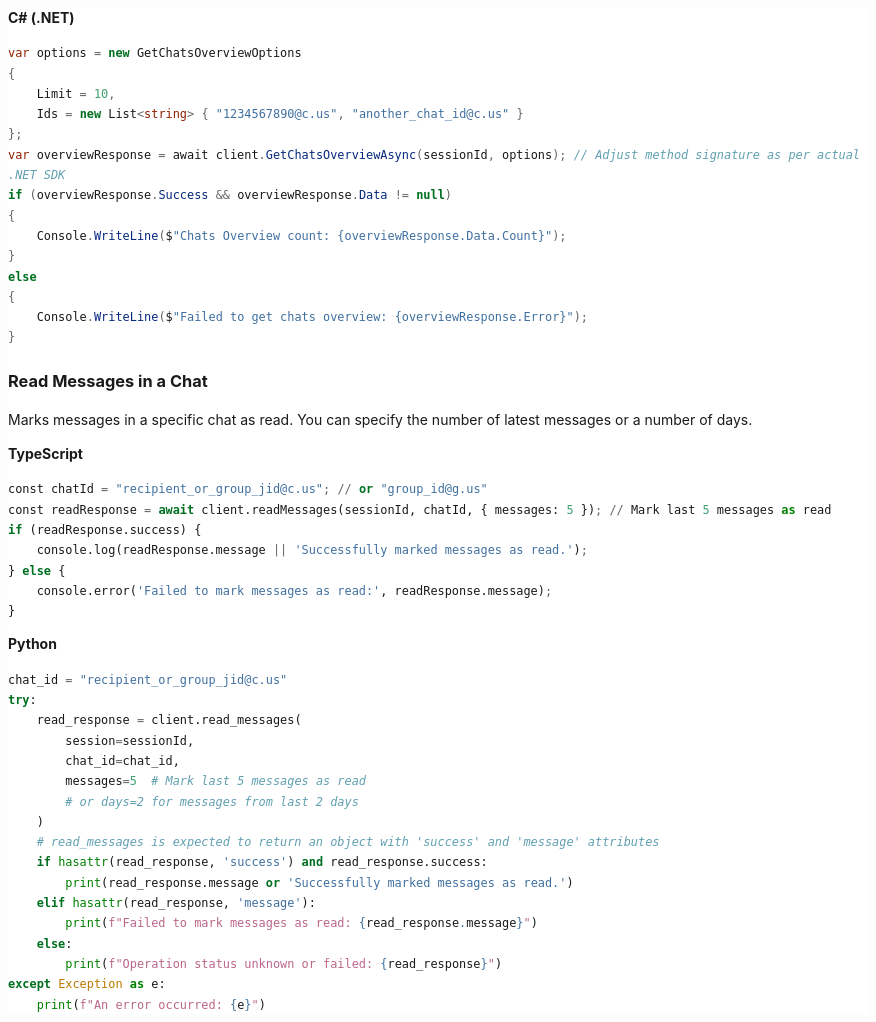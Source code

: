 **C# (.NET)**

```csharp
var options = new GetChatsOverviewOptions
{
    Limit = 10,
    Ids = new List<string> { "1234567890@c.us", "another_chat_id@c.us" }
};
var overviewResponse = await client.GetChatsOverviewAsync(sessionId, options); // Adjust method signature as per actual .NET SDK
if (overviewResponse.Success && overviewResponse.Data != null)
{
    Console.WriteLine($"Chats Overview count: {overviewResponse.Data.Count}");
}
else
{
    Console.WriteLine($"Failed to get chats overview: {overviewResponse.Error}");
}
```

### Read Messages in a Chat

Marks messages in a specific chat as read. You can specify the number of latest messages or a number of days.

**TypeScript**

```python
const chatId = "recipient_or_group_jid@c.us"; // or "group_id@g.us"
const readResponse = await client.readMessages(sessionId, chatId, { messages: 5 }); // Mark last 5 messages as read
if (readResponse.success) {
    console.log(readResponse.message || 'Successfully marked messages as read.');
} else {
    console.error('Failed to mark messages as read:', readResponse.message);
}
```

**Python**

```python
chat_id = "recipient_or_group_jid@c.us"
try:
    read_response = client.read_messages(
        session=sessionId,
        chat_id=chat_id,
        messages=5  # Mark last 5 messages as read
        # or days=2 for messages from last 2 days
    )
    # read_messages is expected to return an object with 'success' and 'message' attributes
    if hasattr(read_response, 'success') and read_response.success:
        print(read_response.message or 'Successfully marked messages as read.')
    elif hasattr(read_response, 'message'):
        print(f"Failed to mark messages as read: {read_response.message}")
    else:
        print(f"Operation status unknown or failed: {read_response}")
except Exception as e:
    print(f"An error occurred: {e}")
```
